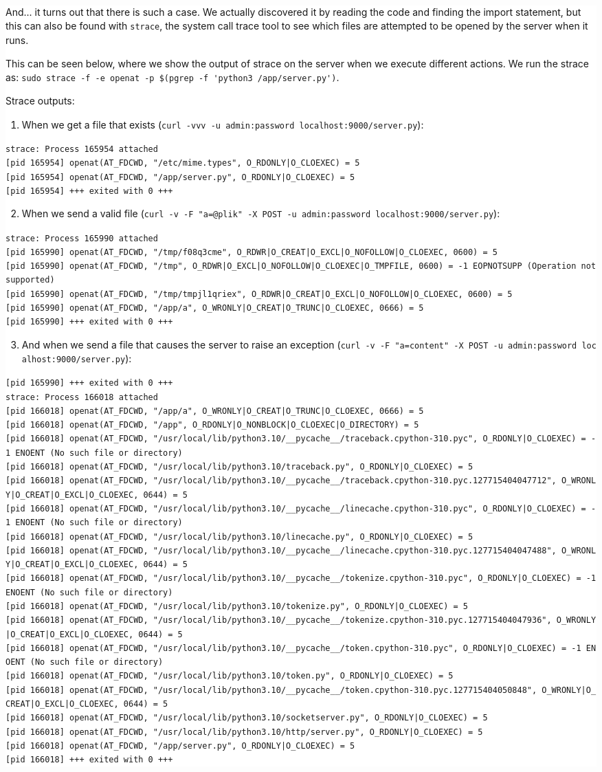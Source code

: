 And... it turns out that there is such a case. We actually discovered it by reading the code and finding the import statement, but this can also be found with `strace`, the system call trace tool to see which files are attempted to be opened by the server when it runs.

This can be seen below, where we show the output of strace on the server when we execute different actions. We run the strace as: `sudo strace -f -e openat -p $(pgrep -f 'python3 /app/server.py')`.

Strace outputs:

1. When we get a file that exists (`curl -vvv -u admin:password localhost:9000/server.py`):
```
strace: Process 165954 attached
[pid 165954] openat(AT_FDCWD, "/etc/mime.types", O_RDONLY|O_CLOEXEC) = 5
[pid 165954] openat(AT_FDCWD, "/app/server.py", O_RDONLY|O_CLOEXEC) = 5
[pid 165954] +++ exited with 0 +++
```
2. When we send a valid file (`curl -v -F "a=@plik" -X POST -u admin:password localhost:9000/server.py`):
```
strace: Process 165990 attached
[pid 165990] openat(AT_FDCWD, "/tmp/f08q3cme", O_RDWR|O_CREAT|O_EXCL|O_NOFOLLOW|O_CLOEXEC, 0600) = 5
[pid 165990] openat(AT_FDCWD, "/tmp", O_RDWR|O_EXCL|O_NOFOLLOW|O_CLOEXEC|O_TMPFILE, 0600) = -1 EOPNOTSUPP (Operation not supported)
[pid 165990] openat(AT_FDCWD, "/tmp/tmpjl1qriex", O_RDWR|O_CREAT|O_EXCL|O_NOFOLLOW|O_CLOEXEC, 0600) = 5
[pid 165990] openat(AT_FDCWD, "/app/a", O_WRONLY|O_CREAT|O_TRUNC|O_CLOEXEC, 0666) = 5
[pid 165990] +++ exited with 0 +++
```
3. And when we send a file that causes the server to raise an exception (`curl -v -F "a=content" -X POST -u admin:password localhost:9000/server.py`):
```
[pid 165990] +++ exited with 0 +++
strace: Process 166018 attached
[pid 166018] openat(AT_FDCWD, "/app/a", O_WRONLY|O_CREAT|O_TRUNC|O_CLOEXEC, 0666) = 5
[pid 166018] openat(AT_FDCWD, "/app", O_RDONLY|O_NONBLOCK|O_CLOEXEC|O_DIRECTORY) = 5
[pid 166018] openat(AT_FDCWD, "/usr/local/lib/python3.10/__pycache__/traceback.cpython-310.pyc", O_RDONLY|O_CLOEXEC) = -1 ENOENT (No such file or directory)
[pid 166018] openat(AT_FDCWD, "/usr/local/lib/python3.10/traceback.py", O_RDONLY|O_CLOEXEC) = 5
[pid 166018] openat(AT_FDCWD, "/usr/local/lib/python3.10/__pycache__/traceback.cpython-310.pyc.127715404047712", O_WRONLY|O_CREAT|O_EXCL|O_CLOEXEC, 0644) = 5
[pid 166018] openat(AT_FDCWD, "/usr/local/lib/python3.10/__pycache__/linecache.cpython-310.pyc", O_RDONLY|O_CLOEXEC) = -1 ENOENT (No such file or directory)
[pid 166018] openat(AT_FDCWD, "/usr/local/lib/python3.10/linecache.py", O_RDONLY|O_CLOEXEC) = 5
[pid 166018] openat(AT_FDCWD, "/usr/local/lib/python3.10/__pycache__/linecache.cpython-310.pyc.127715404047488", O_WRONLY|O_CREAT|O_EXCL|O_CLOEXEC, 0644) = 5
[pid 166018] openat(AT_FDCWD, "/usr/local/lib/python3.10/__pycache__/tokenize.cpython-310.pyc", O_RDONLY|O_CLOEXEC) = -1 ENOENT (No such file or directory)
[pid 166018] openat(AT_FDCWD, "/usr/local/lib/python3.10/tokenize.py", O_RDONLY|O_CLOEXEC) = 5
[pid 166018] openat(AT_FDCWD, "/usr/local/lib/python3.10/__pycache__/tokenize.cpython-310.pyc.127715404047936", O_WRONLY|O_CREAT|O_EXCL|O_CLOEXEC, 0644) = 5
[pid 166018] openat(AT_FDCWD, "/usr/local/lib/python3.10/__pycache__/token.cpython-310.pyc", O_RDONLY|O_CLOEXEC) = -1 ENOENT (No such file or directory)
[pid 166018] openat(AT_FDCWD, "/usr/local/lib/python3.10/token.py", O_RDONLY|O_CLOEXEC) = 5
[pid 166018] openat(AT_FDCWD, "/usr/local/lib/python3.10/__pycache__/token.cpython-310.pyc.127715404050848", O_WRONLY|O_CREAT|O_EXCL|O_CLOEXEC, 0644) = 5
[pid 166018] openat(AT_FDCWD, "/usr/local/lib/python3.10/socketserver.py", O_RDONLY|O_CLOEXEC) = 5
[pid 166018] openat(AT_FDCWD, "/usr/local/lib/python3.10/http/server.py", O_RDONLY|O_CLOEXEC) = 5
[pid 166018] openat(AT_FDCWD, "/app/server.py", O_RDONLY|O_CLOEXEC) = 5
[pid 166018] +++ exited with 0 +++
```
